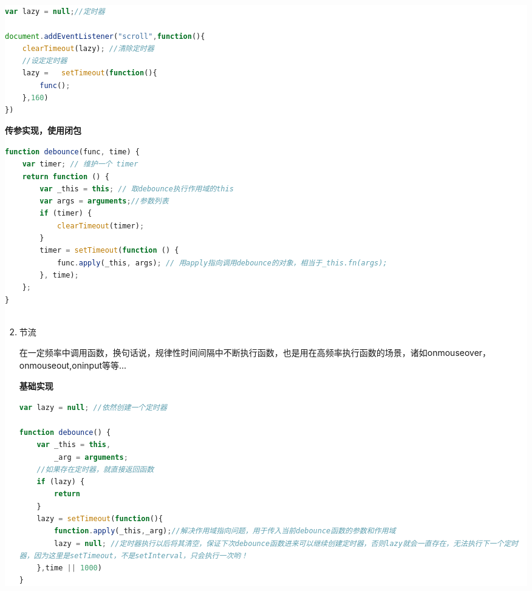    ```javascript
   var lazy = null;//定时器
   
   document.addEventListener("scroll",function(){				
       clearTimeout(lazy); //清除定时器
       //设定定时器
       lazy =	setTimeout(function(){
           func();
       },160)
   })	
   
   ```

   **传参实现，使用闭包**

   ```javascript
   function debounce(func, time) {
       var timer; // 维护一个 timer
       return function () {
           var _this = this; // 取debounce执行作用域的this
           var args = arguments;//参数列表
           if (timer) {
               clearTimeout(timer);
           }
           timer = setTimeout(function () {
               func.apply(_this, args); // 用apply指向调用debounce的对象，相当于_this.fn(args);
           }, time);
       };
   }
   
   
   
   ```

   

2. 节流

   在一定频率中调用函数，换句话说，规律性时间间隔中不断执行函数，也是用在高频率执行函数的场景，诸如onmouseover，onmouseout,oninput等等...

   **基础实现**

   ```javascript
   var lazy = null; //依然创建一个定时器
   
   function debounce() {
       var _this = this,
           _arg = arguments;
       //如果存在定时器，就直接返回函数
       if (lazy) {
           return
       }
       lazy = setTimeout(function(){
           function.apply(_this,_arg);//解决作用域指向问题，用于传入当前debounce函数的参数和作用域
           lazy = null; //定时器执行以后将其清空，保证下次debounce函数进来可以继续创建定时器，否则lazy就会一直存在，无法执行下一个定时器，因为这里是setTimeout，不是setInterval，只会执行一次哟！
       },time || 1000)
   }
   ```
